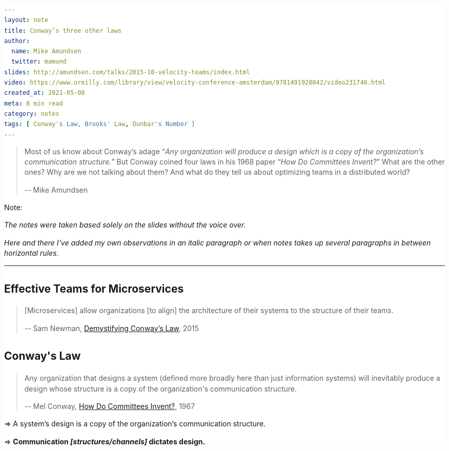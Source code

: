```yaml
---
layout: note
title: Conway’s three other laws
author:
  name: Mike Amundsen
  twitter: mamund
slides: http://amundsen.com/talks/2015-10-velocity-teams/index.html
video: https://www.oreilly.com/library/view/velocity-conference-amsterdam/9781491928042/video231746.html
created_at: 2021-05-08
meta: 8 min read
category: notes
tags: [ Conway's Law, Brooks' Law, Dunbar's Number ]
---
```


> Most of us know about Conway’s adage “*Any organization will produce a design which is a copy of the organization’s communication structure.*” But Conway coined four laws in his 1968 paper “*How Do Committees Invent?*” What are the other ones? Why are we not talking about them? And what do they tell us about optimizing teams in a distributed world?
>
> -- Mike Amundsen

Note: 

*The notes were taken based solely on the slides without the voice over.*

*Here and there I've added my own observations in an italic paragraph or when notes takes up several paragraphs in between horizontal rules.*

---

## Effective Teams for Microservices

> [Microservices] allow organizations [to align] the architecture of their systems to the structure of their teams.
>
> -- Sam Newman, [Demystifying Conway’s Law](https://www.thoughtworks.com/insights/articles/demystifying-conways-law), 2015

## Conway's Law

> Any organization that designs a system (defined more broadly here than just information systems) will inevitably produce a design whose structure is a copy of the organization's communication structure.
>
> -- Mel Conway, [How Do Committees Invent?](https://www.melconway.com/Home/Committees_Paper.html), 1967

=> A system’s design is a copy of the organization’s communication structure.

=> **Communication *[structures/channels]* dictates design.**
